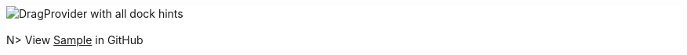 ![DragProvider with all dock hints](Dock-hints-images/dock-hints-dockability-preview-event.png)

N> View [Sample](https://github.com/SyncfusionExamples/syncfusion-wpf-docking-manager-wpf-examples/tree/master/Samples/PreviewDockHints) in GitHub










